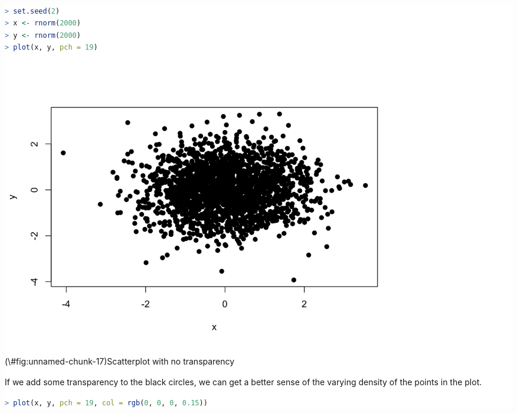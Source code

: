 
```r
> set.seed(2)
> x <- rnorm(2000)
> y <- rnorm(2000)
> plot(x, y, pch = 19)
```

<div class="figure">
<img src="images/color-unnamed-chunk-17-1.png" alt="Scatterplot with no transparency" width="672" />
<p class="caption">(\#fig:unnamed-chunk-17)Scatterplot with no transparency</p>
</div>

If we add some transparency to the black circles, we can get a better sense of the varying density of the points in the plot.


```r
> plot(x, y, pch = 19, col = rgb(0, 0, 0, 0.15))
```

<div class="figure">